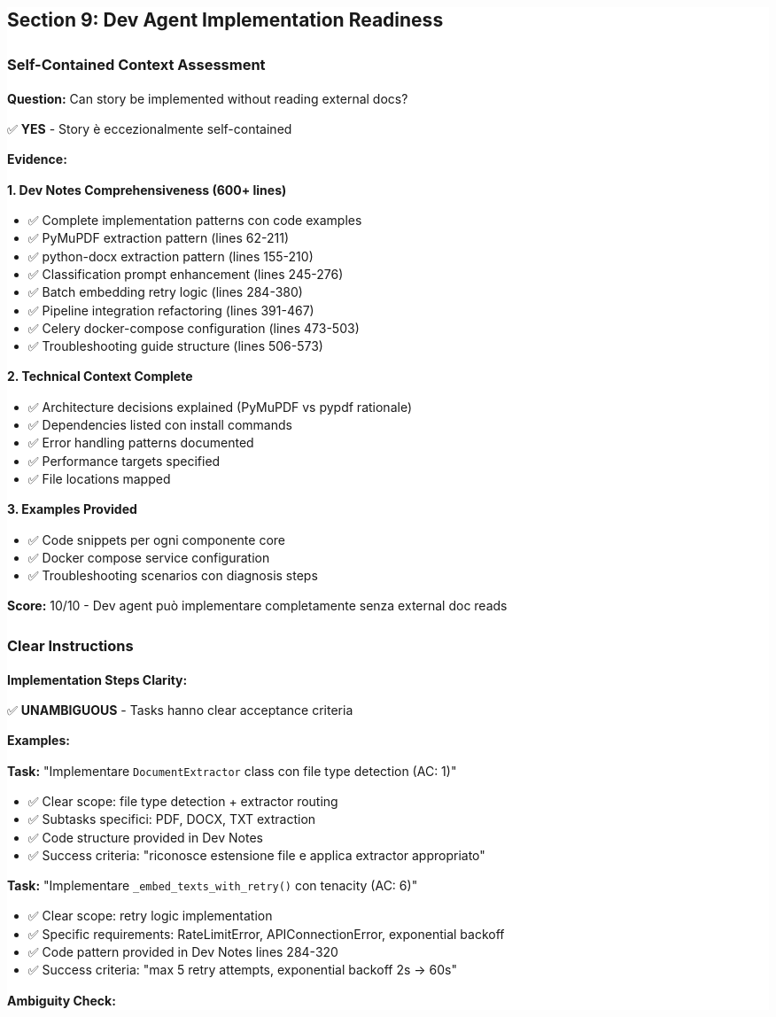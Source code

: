 
## Section 9: Dev Agent Implementation Readiness

### Self-Contained Context Assessment

**Question:** Can story be implemented without reading external docs?

✅ **YES** - Story è eccezionalmente self-contained

**Evidence:**

**1. Dev Notes Comprehensiveness (600+ lines)**
- ✅ Complete implementation patterns con code examples
- ✅ PyMuPDF extraction pattern (lines 62-211)
- ✅ python-docx extraction pattern (lines 155-210)
- ✅ Classification prompt enhancement (lines 245-276)
- ✅ Batch embedding retry logic (lines 284-380)
- ✅ Pipeline integration refactoring (lines 391-467)
- ✅ Celery docker-compose configuration (lines 473-503)
- ✅ Troubleshooting guide structure (lines 506-573)

**2. Technical Context Complete**
- ✅ Architecture decisions explained (PyMuPDF vs pypdf rationale)
- ✅ Dependencies listed con install commands
- ✅ Error handling patterns documented
- ✅ Performance targets specified
- ✅ File locations mapped

**3. Examples Provided**
- ✅ Code snippets per ogni componente core
- ✅ Docker compose service configuration
- ✅ Troubleshooting scenarios con diagnosis steps

**Score:** 10/10 - Dev agent può implementare completamente senza external doc reads

### Clear Instructions

**Implementation Steps Clarity:**

✅ **UNAMBIGUOUS** - Tasks hanno clear acceptance criteria

**Examples:**

**Task:** "Implementare `DocumentExtractor` class con file type detection (AC: 1)"
- ✅ Clear scope: file type detection + extractor routing
- ✅ Subtasks specifici: PDF, DOCX, TXT extraction
- ✅ Code structure provided in Dev Notes
- ✅ Success criteria: "riconosce estensione file e applica extractor appropriato"

**Task:** "Implementare `_embed_texts_with_retry()` con tenacity (AC: 6)"
- ✅ Clear scope: retry logic implementation
- ✅ Specific requirements: RateLimitError, APIConnectionError, exponential backoff
- ✅ Code pattern provided in Dev Notes lines 284-320
- ✅ Success criteria: "max 5 retry attempts, exponential backoff 2s → 60s"

**Ambiguity Check:**
